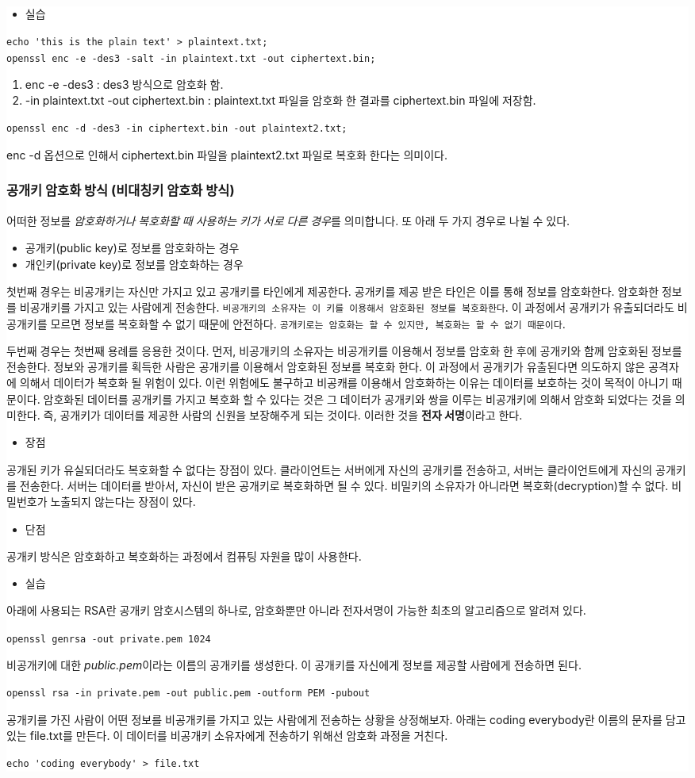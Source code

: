 - 실습

```shell
echo 'this is the plain text' > plaintext.txt;
openssl enc -e -des3 -salt -in plaintext.txt -out ciphertext.bin;
```

1. enc -e -des3 : des3 방식으로 암호화 함.
2. -in plaintext.txt -out ciphertext.bin : plaintext.txt 파일을 암호화 한 결과를 ciphertext.bin 파일에 저장함.

```shell
openssl enc -d -des3 -in ciphertext.bin -out plaintext2.txt;
```

enc -d 옵션으로 인해서 ciphertext.bin 파일을 plaintext2.txt 파일로 복호화 한다는 의미이다.

### 공개키 암호화 방식 (비대칭키 암호화 방식)

어떠한 정보를 *암호화하거나 복호화할 때 사용하는 키가 서로 다른 경우*를 의미합니다. 또 아래 두 가지 경우로 나뉠 수 있다.

- 공개키(public key)로 정보를 암호화하는 경우
- 개인키(private key)로 정보를 암호화하는 경우

첫번째 경우는 비공개키는 자신만 가지고 있고 공개키를 타인에게 제공한다. 공개키를 제공 받은 타인은 이를 통해 정보를 암호화한다. 암호화한 정보를 비공개키를 가지고 있는 사람에게 전송한다. `비공개키의 소유자는 이 키를 이용해서 암호화된 정보를 복호화한다`. 이 과정에서 공개키가 유출되더라도 비공개키를 모르면 정보를 복호화할 수 없기 때문에 안전하다. `공개키로는 암호화는 할 수 있지만, 복호화는 할 수 없기 때문이다`.

두번째 경우는 첫번째 용례를 응용한 것이다. 먼저, 비공개키의 소유자는 비공개키를 이용해서 정보를 암호화 한 후에 공개키와 함께 암호화된 정보를 전송한다. 정보와 공개키를 획득한 사람은 공개키를 이용해서 암호화된 정보를 복호화 한다. 이 과정에서 공개키가 유출된다면 의도하지 않은 공격자에 의해서 데이터가 복호화 될 위험이 있다. 이런 위험에도 불구하고 비공캐를 이용해서 암호화하는 이유는 데이터를 보호하는 것이 목적이 아니기 때문이다. 암호화된 데이터를 공개키를 가지고 복호화 할 수 있다는 것은 그 데이터가 공개키와 쌍을 이루는 비공개키에 의해서 암호화 되었다는 것을 의미한다. 즉, 공개키가 데이터를 제공한 사람의 신원을 보장해주게 되는 것이다. 이러한 것을 **전자 서명**이라고 한다.

- 장점

공개된 키가 유실되더라도 복호화할 수 없다는 장점이 있다.
클라이언트는 서버에게 자신의 공개키를 전송하고, 서버는 클라이언트에게 자신의 공개키를 전송한다.
서버는 데이터를 받아서, 자신이 받은 공개키로 복호화하면 될 수 있다. 비밀키의 소유자가 아니라면 복호화(decryption)할 수 없다.
비밀번호가 노출되지 않는다는 장점이 있다.

- 단점

공개키 방식은 암호화하고 복호화하는 과정에서 컴퓨팅 자원을 많이 사용한다.

- 실습

아래에 사용되는 RSA란 공개키 암호시스템의 하나로, 암호화뿐만 아니라 전자서명이 가능한 최초의 알고리즘으로 알려져 있다.

```shell
openssl genrsa -out private.pem 1024
```

비공개키에 대한 *public.pem*이라는 이름의 공개키를 생성한다. 이 공개키를 자신에게 정보를 제공할 사람에게 전송하면 된다.

```shell
openssl rsa -in private.pem -out public.pem -outform PEM -pubout
```

공개키를 가진 사람이 어떤 정보를 비공개키를 가지고 있는 사람에게 전송하는 상황을 상정해보자. 아래는 coding everybody란 이름의 문자를 담고 있는 file.txt를 만든다. 이 데이터를 비공개키 소유자에게 전송하기 위해선 암호화 과정을 거친다.

```shell
echo 'coding everybody' > file.txt
```
